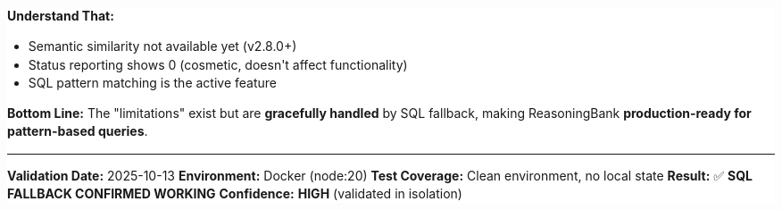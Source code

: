 **Understand That:**
- Semantic similarity not available yet (v2.8.0+)
- Status reporting shows 0 (cosmetic, doesn't affect functionality)
- SQL pattern matching is the active feature

**Bottom Line:**
The "limitations" exist but are **gracefully handled** by SQL fallback, making ReasoningBank **production-ready for pattern-based queries**.

---

**Validation Date:** 2025-10-13
**Environment:** Docker (node:20)
**Test Coverage:** Clean environment, no local state
**Result:** ✅ **SQL FALLBACK CONFIRMED WORKING**
**Confidence:** **HIGH** (validated in isolation)
